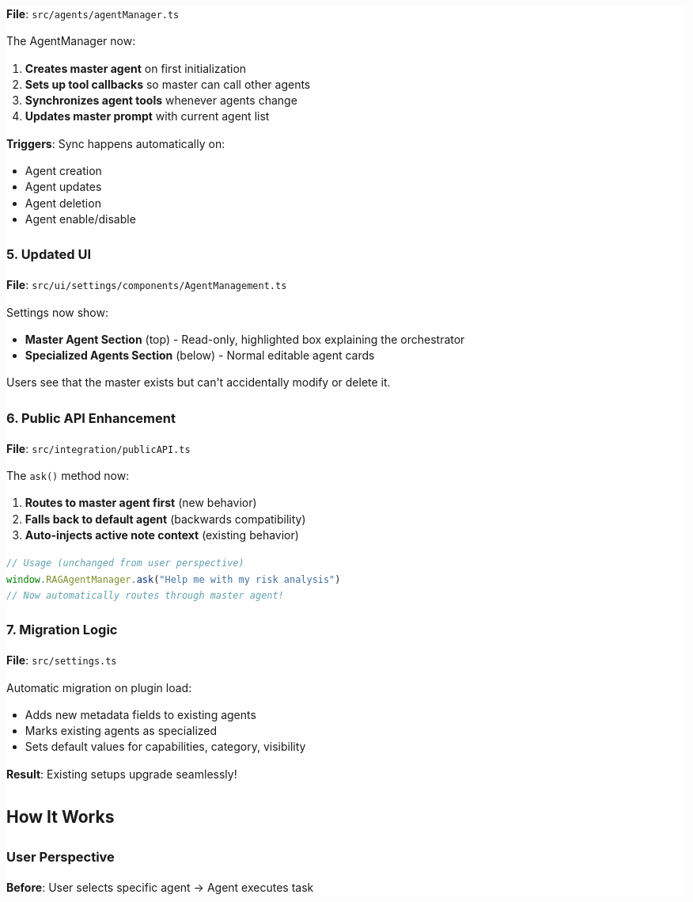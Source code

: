 **File**: `src/agents/agentManager.ts`

The AgentManager now:
1. **Creates master agent** on first initialization
2. **Sets up tool callbacks** so master can call other agents
3. **Synchronizes agent tools** whenever agents change
4. **Updates master prompt** with current agent list

**Triggers**: Sync happens automatically on:
- Agent creation
- Agent updates
- Agent deletion
- Agent enable/disable

### 5. **Updated UI**

**File**: `src/ui/settings/components/AgentManagement.ts`

Settings now show:
- **Master Agent Section** (top) - Read-only, highlighted box explaining the orchestrator
- **Specialized Agents Section** (below) - Normal editable agent cards

Users see that the master exists but can't accidentally modify or delete it.

### 6. **Public API Enhancement**

**File**: `src/integration/publicAPI.ts`

The `ask()` method now:
1. **Routes to master agent first** (new behavior)
2. **Falls back to default agent** (backwards compatibility)
3. **Auto-injects active note context** (existing behavior)

```javascript
// Usage (unchanged from user perspective)
window.RAGAgentManager.ask("Help me with my risk analysis")
// Now automatically routes through master agent!
```

### 7. **Migration Logic**

**File**: `src/settings.ts`

Automatic migration on plugin load:
- Adds new metadata fields to existing agents
- Marks existing agents as specialized
- Sets default values for capabilities, category, visibility

**Result**: Existing setups upgrade seamlessly!

## How It Works

### User Perspective

**Before**: User selects specific agent → Agent executes task
